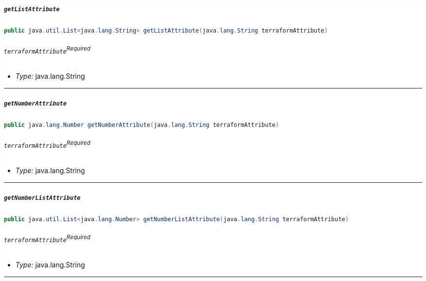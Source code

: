 
##### `getListAttribute` <a name="getListAttribute" id="rhizo-co-terraform-provider-oci.dataOciCapacityManagementOccAvailabilityCatalog.DataOciCapacityManagementOccAvailabilityCatalog.getListAttribute"></a>

```java
public java.util.List<java.lang.String> getListAttribute(java.lang.String terraformAttribute)
```

###### `terraformAttribute`<sup>Required</sup> <a name="terraformAttribute" id="rhizo-co-terraform-provider-oci.dataOciCapacityManagementOccAvailabilityCatalog.DataOciCapacityManagementOccAvailabilityCatalog.getListAttribute.parameter.terraformAttribute"></a>

- *Type:* java.lang.String

---

##### `getNumberAttribute` <a name="getNumberAttribute" id="rhizo-co-terraform-provider-oci.dataOciCapacityManagementOccAvailabilityCatalog.DataOciCapacityManagementOccAvailabilityCatalog.getNumberAttribute"></a>

```java
public java.lang.Number getNumberAttribute(java.lang.String terraformAttribute)
```

###### `terraformAttribute`<sup>Required</sup> <a name="terraformAttribute" id="rhizo-co-terraform-provider-oci.dataOciCapacityManagementOccAvailabilityCatalog.DataOciCapacityManagementOccAvailabilityCatalog.getNumberAttribute.parameter.terraformAttribute"></a>

- *Type:* java.lang.String

---

##### `getNumberListAttribute` <a name="getNumberListAttribute" id="rhizo-co-terraform-provider-oci.dataOciCapacityManagementOccAvailabilityCatalog.DataOciCapacityManagementOccAvailabilityCatalog.getNumberListAttribute"></a>

```java
public java.util.List<java.lang.Number> getNumberListAttribute(java.lang.String terraformAttribute)
```

###### `terraformAttribute`<sup>Required</sup> <a name="terraformAttribute" id="rhizo-co-terraform-provider-oci.dataOciCapacityManagementOccAvailabilityCatalog.DataOciCapacityManagementOccAvailabilityCatalog.getNumberListAttribute.parameter.terraformAttribute"></a>

- *Type:* java.lang.String

---
